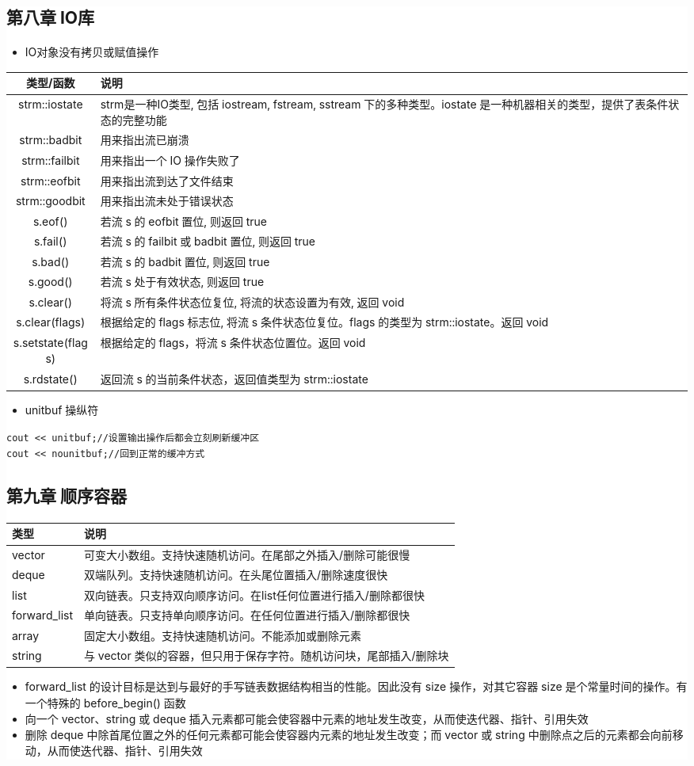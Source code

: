 ## 第八章 IO库
- IO对象没有拷贝或赋值操作

|类型/函数|说明|
|:--:|:--|
|strm::iostate|strm是一种IO类型, 包括 iostream, fstream, sstream 下的多种类型。iostate 是一种机器相关的类型，提供了表条件状态的完整功能
|strm::badbit|用来指出流已崩溃
|strm::failbit|用来指出一个 IO 操作失败了
|strm::eofbit|用来指出流到达了文件结束
|strm::goodbit|用来指出流未处于错误状态
|s.eof()|若流 s 的 eofbit 置位, 则返回 true
|s.fail()|若流 s 的 failbit 或 badbit 置位, 则返回 true
|s.bad()|若流 s 的 badbit 置位, 则返回 true
|s.good()|若流 s 处于有效状态, 则返回 true
|s.clear()|将流 s 所有条件状态位复位, 将流的状态设置为有效, 返回 void
|s.clear(flags)|根据给定的 flags 标志位, 将流 s 条件状态位复位。flags 的类型为 strm::iostate。返回 void
|s.setstate(flags)|根据给定的 flags，将流 s 条件状态位置位。返回 void
|s.rdstate()|返回流 s 的当前条件状态，返回值类型为 strm::iostate

- unitbuf 操纵符
```
cout << unitbuf;//设置输出操作后都会立刻刷新缓冲区
cout << nounitbuf;//回到正常的缓冲方式
```

## 第九章 顺序容器
|类型|说明
|:--|:--
|vector|可变大小数组。支持快速随机访问。在尾部之外插入/删除可能很慢
|deque|双端队列。支持快速随机访问。在头尾位置插入/删除速度很快
|list|双向链表。只支持双向顺序访问。在list任何位置进行插入/删除都很快
|forward\_list|单向链表。只支持单向顺序访问。在任何位置进行插入/删除都很快
|array|固定大小数组。支持快速随机访问。不能添加或删除元素
|string|与 vector 类似的容器，但只用于保存字符。随机访问块，尾部插入/删除块

- forward\_list 的设计目标是达到与最好的手写链表数据结构相当的性能。因此没有 size 操作，对其它容器 size 是个常量时间的操作。有一个特殊的 before\_begin() 函数
- 向一个 vector、string 或 deque 插入元素都可能会使容器中元素的地址发生改变，从而使迭代器、指针、引用失效
- 删除 deque 中除首尾位置之外的任何元素都可能会使容器内元素的地址发生改变；而 vector 或 string 中删除点之后的元素都会向前移动，从而使迭代器、指针、引用失效

